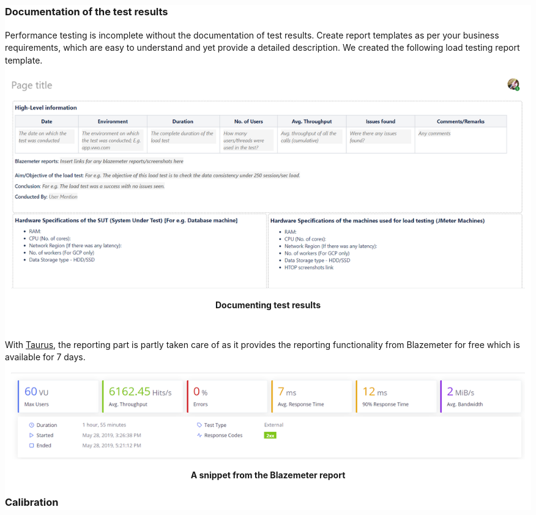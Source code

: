 
### Documentation of the test results

Performance testing is incomplete without the documentation of test results. Create report templates as per your business requirements, which are easy to understand and yet provide a detailed description. We created the following load testing report template.

<div style="text-align:center; margin: 10px;">
	<img src="../images/2020/12/pt_datalayer_3.png">
	<div style="margin: 10px;">
        <b>Documenting test results</b><br>
	</div>
</div>
<br>

With [Taurus](https://gettaurus.org/), the reporting part is partly taken care of as it provides the reporting functionality from Blazemeter for free which is available for 7 days.

<div style="text-align:center; margin: 10px;">
	<img src="../images/2020/12/pt_datalayer_4.png">
	<div style="margin: 10px;">
        <b>A snippet from the Blazemeter report</b><br>
	</div>
</div>

### Calibration
